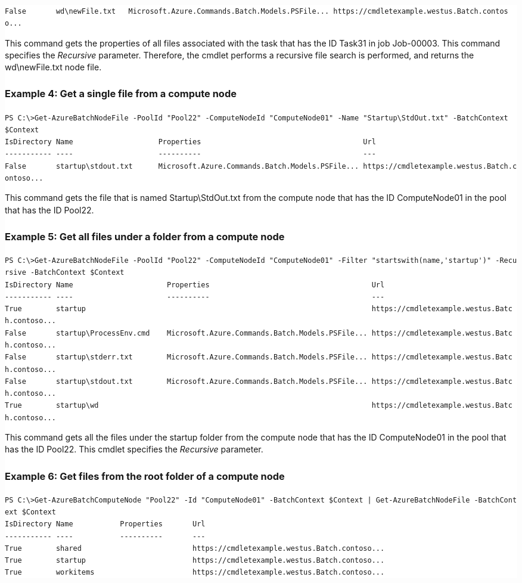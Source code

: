 ```
False       wd\newFile.txt   Microsoft.Azure.Commands.Batch.Models.PSFile... https://cmdletexample.westus.Batch.contoso...
```

This command gets the properties of all files associated with the task that has the ID Task31 in job Job-00003.
This command specifies the *Recursive* parameter.
Therefore, the cmdlet performs a recursive file search is performed, and returns the wd\newFile.txt node file.

### Example 4: Get a single file from a compute node
```
PS C:\>Get-AzureBatchNodeFile -PoolId "Pool22" -ComputeNodeId "ComputeNode01" -Name "Startup\StdOut.txt" -BatchContext $Context
IsDirectory Name                    Properties                                      Url
----------- ----                    ----------                                      ---
False       startup\stdout.txt      Microsoft.Azure.Commands.Batch.Models.PSFile... https://cmdletexample.westus.Batch.contoso...
```

This command gets the file that is named Startup\StdOut.txt from the compute node that has the ID ComputeNode01 in the pool that has the ID Pool22.

### Example 5: Get all files under a folder from a compute node
```
PS C:\>Get-AzureBatchNodeFile -PoolId "Pool22" -ComputeNodeId "ComputeNode01" -Filter "startswith(name,'startup')" -Recursive -BatchContext $Context
IsDirectory Name                      Properties                                      Url
----------- ----                      ----------                                      ---
True        startup                                                                   https://cmdletexample.westus.Batch.contoso... 
False       startup\ProcessEnv.cmd    Microsoft.Azure.Commands.Batch.Models.PSFile... https://cmdletexample.westus.Batch.contoso... 
False       startup\stderr.txt        Microsoft.Azure.Commands.Batch.Models.PSFile... https://cmdletexample.westus.Batch.contoso... 
False       startup\stdout.txt        Microsoft.Azure.Commands.Batch.Models.PSFile... https://cmdletexample.westus.Batch.contoso... 
True        startup\wd                                                                https://cmdletexample.westus.Batch.contoso...
```

This command gets all the files under the startup folder from the compute node that has the ID ComputeNode01 in the pool that has the ID Pool22.
This cmdlet specifies the *Recursive* parameter.

### Example 6: Get files from the root folder of a compute node
```
PS C:\>Get-AzureBatchComputeNode "Pool22" -Id "ComputeNode01" -BatchContext $Context | Get-AzureBatchNodeFile -BatchContext $Context
IsDirectory Name           Properties       Url
----------- ----           ----------       ---
True        shared                          https://cmdletexample.westus.Batch.contoso... 
True        startup                         https://cmdletexample.westus.Batch.contoso... 
True        workitems                       https://cmdletexample.westus.Batch.contoso...
```
